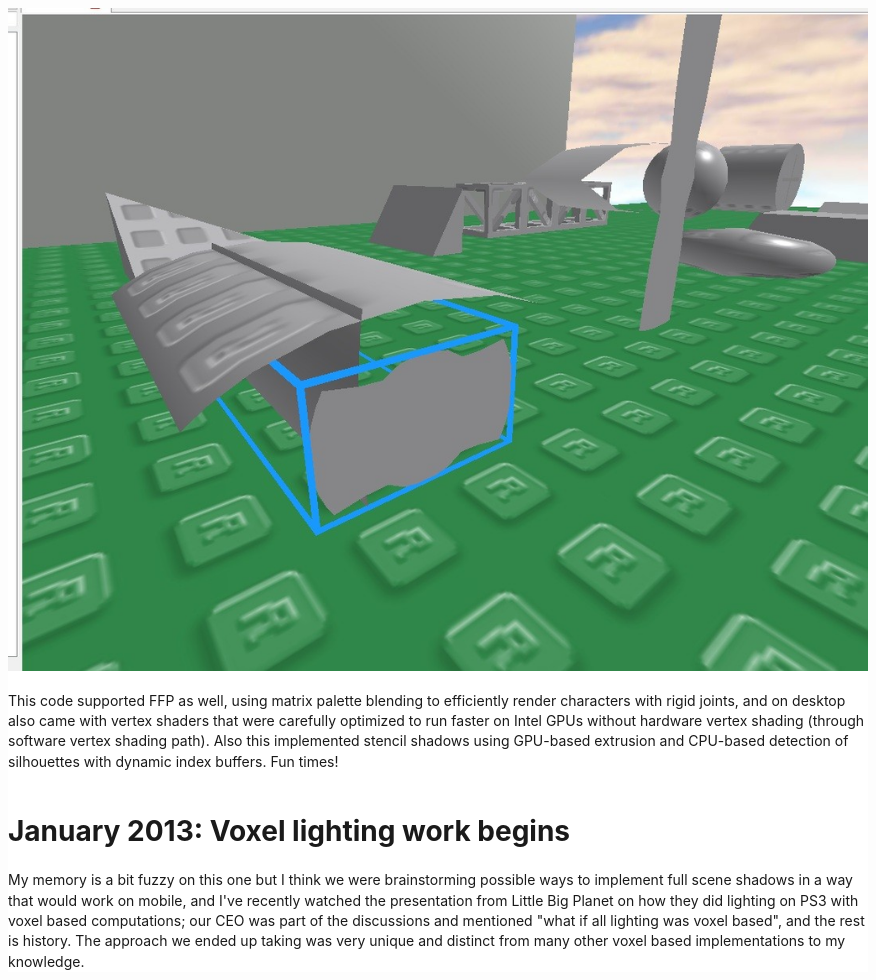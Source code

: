 ![](/images/roblox_2.jpg)

This code supported FFP as well, using matrix palette blending to efficiently render characters with rigid joints, and on desktop also came with vertex shaders that were carefully optimized to run faster on Intel GPUs without hardware vertex shading (through software vertex shading path). Also this implemented stencil shadows using GPU-based extrusion and CPU-based detection of silhouettes with dynamic index buffers. Fun times!

# January 2013: Voxel lighting work begins

My memory is a bit fuzzy on this one but I think we were brainstorming possible ways to implement full scene shadows in a way that would work on mobile, and I've recently watched the presentation from Little Big Planet on how they did lighting on PS3 with voxel based computations; our CEO was part of the discussions and mentioned "what if all lighting was voxel based", and the rest is history. The approach we ended up taking was very unique and distinct from many other voxel based implementations to my knowledge.
